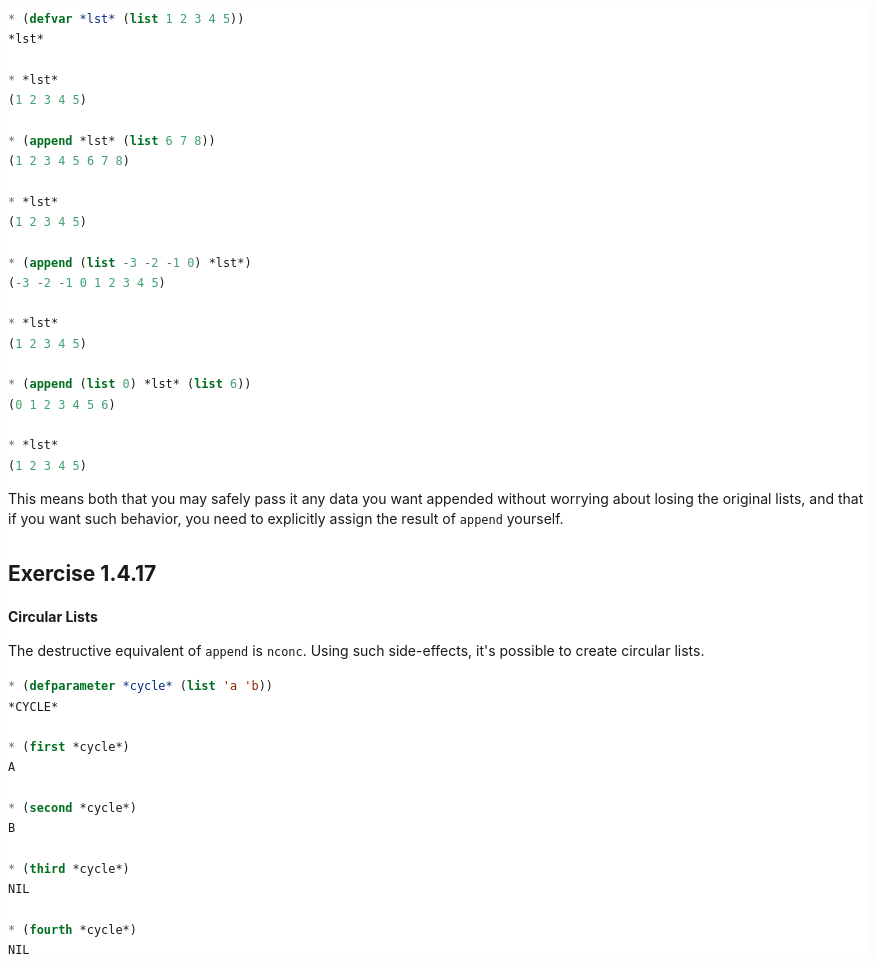 ```lisp
* (defvar *lst* (list 1 2 3 4 5))
*lst*

* *lst*
(1 2 3 4 5)

* (append *lst* (list 6 7 8))
(1 2 3 4 5 6 7 8)

* *lst*
(1 2 3 4 5)

* (append (list -3 -2 -1 0) *lst*)
(-3 -2 -1 0 1 2 3 4 5)

* *lst*
(1 2 3 4 5)

* (append (list 0) *lst* (list 6))
(0 1 2 3 4 5 6)

* *lst*
(1 2 3 4 5)
```

This means both that you may safely pass it any data you want appended without worrying about losing the original lists, and that if you want such behavior, you need to explicitly assign the result of `append` yourself.


## Exercise 1.4.17

**Circular Lists**

The destructive equivalent of `append` is `nconc`. Using such side-effects, it's possible to create circular lists.

```lisp
* (defparameter *cycle* (list 'a 'b))
*CYCLE*

* (first *cycle*)
A

* (second *cycle*)
B

* (third *cycle*)
NIL

* (fourth *cycle*)
NIL
```
